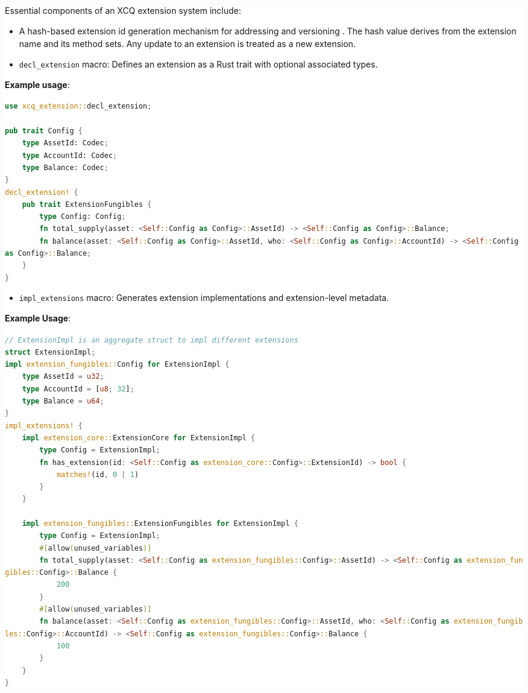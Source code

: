 Essential components of an XCQ extension system include:

- A hash-based extension id generation mechanism for addressing and versioning . The hash value derives from the extension name and its method sets. Any update to an extension is treated as a new extension.

- `decl_extension` macro: Defines an extension as a Rust trait with optional associated types.

**Example usage**:
```rust
use xcq_extension::decl_extension;

pub trait Config {
    type AssetId: Codec;
    type AccountId: Codec;
    type Balance: Codec;
}
decl_extension! {
    pub trait ExtensionFungibles {
        type Config: Config;
        fn total_supply(asset: <Self::Config as Config>::AssetId) -> <Self::Config as Config>::Balance;
        fn balance(asset: <Self::Config as Config>::AssetId, who: <Self::Config as Config>::AccountId) -> <Self::Config as Config>::Balance;
    }
}
```

- `impl_extensions` macro: Generates extension implementations and extension-level metadata.

**Example Usage**:

```rust
// ExtensionImpl is an aggregate struct to impl different extensions
struct ExtensionImpl;
impl extension_fungibles::Config for ExtensionImpl {
    type AssetId = u32;
    type AccountId = [u8; 32];
    type Balance = u64;
}
impl_extensions! {
    impl extension_core::ExtensionCore for ExtensionImpl {
        type Config = ExtensionImpl;
        fn has_extension(id: <Self::Config as extension_core::Config>::ExtensionId) -> bool {
            matches!(id, 0 | 1)
        }
    }

    impl extension_fungibles::ExtensionFungibles for ExtensionImpl {
        type Config = ExtensionImpl;
        #[allow(unused_variables)]
        fn total_supply(asset: <Self::Config as extension_fungibles::Config>::AssetId) -> <Self::Config as extension_fungibles::Config>::Balance {
            200
        }
        #[allow(unused_variables)]
        fn balance(asset: <Self::Config as extension_fungibles::Config>::AssetId, who: <Self::Config as extension_fungibles::Config>::AccountId) -> <Self::Config as extension_fungibles::Config>::Balance {
            100
        }
    }
}
```
